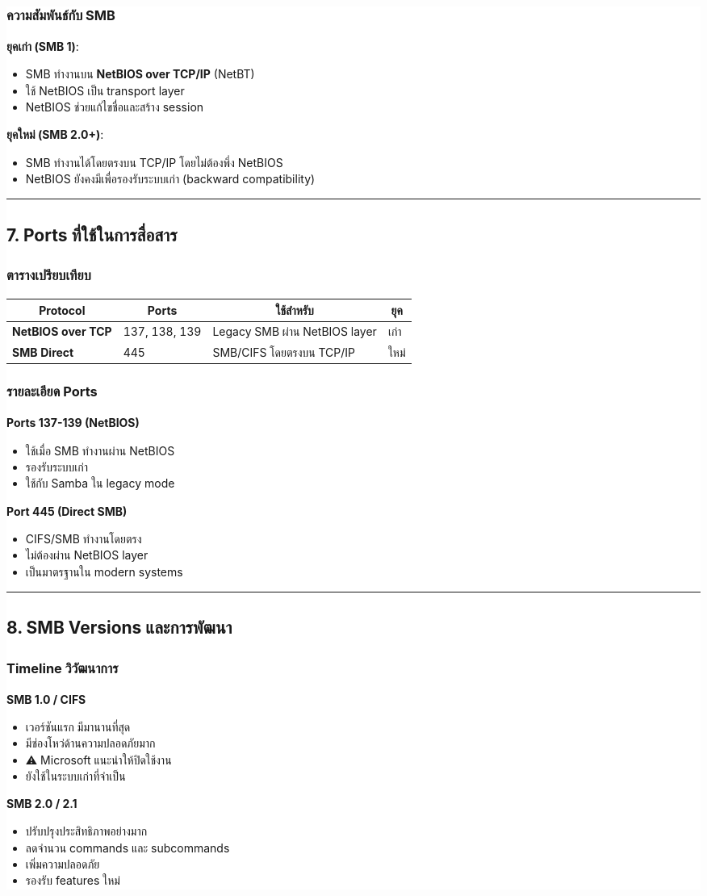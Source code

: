 ### ความสัมพันธ์กับ SMB

**ยุคเก่า (SMB 1)**:
- SMB ทำงานบน **NetBIOS over TCP/IP** (NetBT)
- ใช้ NetBIOS เป็น transport layer
- NetBIOS ช่วยแก้ไขชื่อและสร้าง session

**ยุคใหม่ (SMB 2.0+)**:
- SMB ทำงานได้โดยตรงบน TCP/IP โดยไม่ต้องพึ่ง NetBIOS
- NetBIOS ยังคงมีเพื่อรองรับระบบเก่า (backward compatibility)

---

## 7. Ports ที่ใช้ในการสื่อสาร

### ตารางเปรียบเทียบ

| Protocol | Ports | ใช้สำหรับ | ยุค |
|----------|-------|-----------|-----|
| **NetBIOS over TCP** | 137, 138, 139 | Legacy SMB ผ่าน NetBIOS layer | เก่า |
| **SMB Direct** | 445 | SMB/CIFS โดยตรงบน TCP/IP | ใหม่ |

### รายละเอียด Ports

**Ports 137-139 (NetBIOS)**
- ใช้เมื่อ SMB ทำงานผ่าน NetBIOS
- รองรับระบบเก่า
- ใช้กับ Samba ใน legacy mode

**Port 445 (Direct SMB)**
- CIFS/SMB ทำงานโดยตรง
- ไม่ต้องผ่าน NetBIOS layer
- เป็นมาตรฐานใน modern systems

---

## 8. SMB Versions และการพัฒนา

### Timeline วิวัฒนาการ

**SMB 1.0 / CIFS**
- เวอร์ชันแรก มีมานานที่สุด
- มีช่องโหว่ด้านความปลอดภัยมาก
- ⚠️ Microsoft แนะนำให้ปิดใช้งาน
- ยังใช้ในระบบเก่าที่จำเป็น

**SMB 2.0 / 2.1**
- ปรับปรุงประสิทธิภาพอย่างมาก
- ลดจำนวน commands และ subcommands
- เพิ่มความปลอดภัย
- รองรับ features ใหม่
